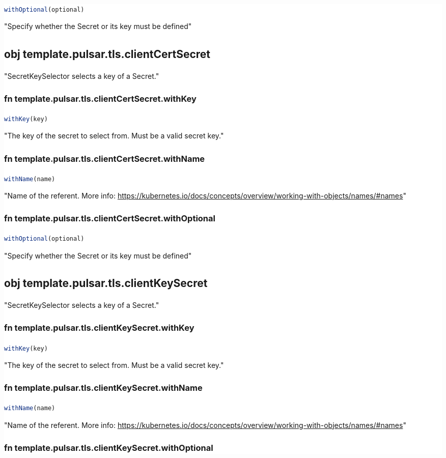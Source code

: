 ```ts
withOptional(optional)
```

"Specify whether the Secret or its key must be defined"

## obj template.pulsar.tls.clientCertSecret

"SecretKeySelector selects a key of a Secret."

### fn template.pulsar.tls.clientCertSecret.withKey

```ts
withKey(key)
```

"The key of the secret to select from.  Must be a valid secret key."

### fn template.pulsar.tls.clientCertSecret.withName

```ts
withName(name)
```

"Name of the referent. More info: https://kubernetes.io/docs/concepts/overview/working-with-objects/names/#names"

### fn template.pulsar.tls.clientCertSecret.withOptional

```ts
withOptional(optional)
```

"Specify whether the Secret or its key must be defined"

## obj template.pulsar.tls.clientKeySecret

"SecretKeySelector selects a key of a Secret."

### fn template.pulsar.tls.clientKeySecret.withKey

```ts
withKey(key)
```

"The key of the secret to select from.  Must be a valid secret key."

### fn template.pulsar.tls.clientKeySecret.withName

```ts
withName(name)
```

"Name of the referent. More info: https://kubernetes.io/docs/concepts/overview/working-with-objects/names/#names"

### fn template.pulsar.tls.clientKeySecret.withOptional
